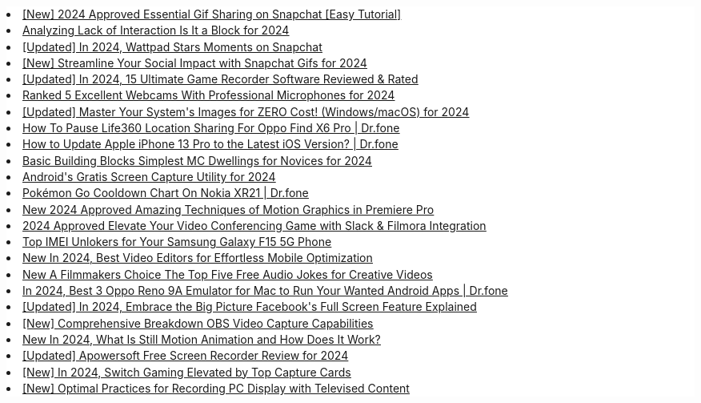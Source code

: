 <li><a href="https://snapchat-videos.techidaily.com/new-2024-approved-essential-gif-sharing-on-snapchat-easy-tutorial/"><u>[New] 2024 Approved  Essential Gif Sharing on Snapchat [Easy Tutorial]</u></a></li>
<li><a href="https://snapchat-videos.techidaily.com/analyzing-lack-of-interaction-is-it-a-block-for-2024/"><u>Analyzing Lack of Interaction  Is It a Block for 2024</u></a></li>
<li><a href="https://snapchat-videos.techidaily.com/updated-in-2024-wattpad-stars-moments-on-snapchat/"><u>[Updated] In 2024, Wattpad Stars Moments on Snapchat</u></a></li>
<li><a href="https://snapchat-videos.techidaily.com/new-streamline-your-social-impact-with-snapchat-gifs-for-2024/"><u>[New] Streamline Your Social Impact with Snapchat Gifs for 2024</u></a></li>
<li><a href="https://screen-recording.techidaily.com/updated-in-2024-15-ultimate-game-recorder-software-reviewed-and-rated/"><u>[Updated] In 2024, 15 Ultimate Game Recorder Software Reviewed & Rated</u></a></li>
<li><a href="https://screen-activity-recording.techidaily.com/ranked-5-excellent-webcams-with-professional-microphones-for-2024/"><u>Ranked 5 Excellent Webcams With Professional Microphones for 2024</u></a></li>
<li><a href="https://screen-activity-recording.techidaily.com/updated-master-your-systems-images-for-zero-cost-windowsmacos-for-2024/"><u>[Updated] Master Your System's Images for ZERO Cost! (Windows/macOS) for 2024</u></a></li>
<li><a href="https://location-social.techidaily.com/how-to-pause-life360-location-sharing-for-oppo-find-x6-pro-drfone-by-drfone-virtual-android/"><u>How To Pause Life360 Location Sharing For Oppo Find X6 Pro | Dr.fone</u></a></li>
<li><a href="https://techidaily.com/how-to-update-apple-iphone-13-pro-to-the-latest-ios-version-drfone-by-drfone-ios-system-repair-ios-system-repair/"><u>How to Update Apple iPhone 13 Pro to the Latest iOS Version? | Dr.fone</u></a></li>
<li><a href="https://screen-recording.techidaily.com/basic-building-blocks-simplest-mc-dwellings-for-novices-for-2024/"><u>Basic Building Blocks  Simplest MC Dwellings for Novices for 2024</u></a></li>
<li><a href="https://screen-sharing-recording.techidaily.com/androids-gratis-screen-capture-utility-for-2024/"><u>Android's Gratis Screen Capture Utility for 2024</u></a></li>
<li><a href="https://android-pokemon-go.techidaily.com/pokemon-go-cooldown-chart-on-nokia-xr21-drfone-by-drfone-virtual-android/"><u>Pokémon Go Cooldown Chart On Nokia XR21 | Dr.fone</u></a></li>
<li><a href="https://animation-videos.techidaily.com/new-2024-approved-amazing-techniques-of-motion-graphics-in-premiere-pro/"><u>New 2024 Approved Amazing Techniques of Motion Graphics in Premiere Pro</u></a></li>
<li><a href="https://screen-recording.techidaily.com/2024-approved-elevate-your-video-conferencing-game-with-slack-and-filmora-integration/"><u>2024 Approved  Elevate Your Video Conferencing Game with Slack & Filmora Integration</u></a></li>
<li><a href="https://sim-unlock.techidaily.com/top-imei-unlokers-for-your-samsung-galaxy-f15-5g-phone-by-drfone-android/"><u>Top IMEI Unlokers for Your Samsung Galaxy F15 5G Phone</u></a></li>
<li><a href="https://video-creation-software.techidaily.com/new-in-2024-best-video-editors-for-effortless-mobile-optimization/"><u>New In 2024, Best Video Editors for Effortless Mobile Optimization</u></a></li>
<li><a href="https://sound-tweaking.techidaily.com/new-a-filmmakers-choice-the-top-five-free-audio-jokes-for-creative-videos/"><u>New A Filmmakers Choice The Top Five Free Audio Jokes for Creative Videos</u></a></li>
<li><a href="https://screen-mirror.techidaily.com/in-2024-best-3-oppo-reno-9a-emulator-for-mac-to-run-your-wanted-android-apps-drfone-by-drfone-android/"><u>In 2024, Best 3 Oppo Reno 9A Emulator for Mac to Run Your Wanted Android Apps | Dr.fone</u></a></li>
<li><a href="https://facebook-video-content.techidaily.com/updated-in-2024-embrace-the-big-picture-facebooks-full-screen-feature-explained/"><u>[Updated] In 2024, Embrace the Big Picture  Facebook's Full Screen Feature Explained</u></a></li>
<li><a href="https://video-screen-grab.techidaily.com/new-comprehensive-breakdown-obs-video-capture-capabilities/"><u>[New] Comprehensive Breakdown  OBS Video Capture Capabilities</u></a></li>
<li><a href="https://animation-videos.techidaily.com/new-in-2024-what-is-still-motion-animation-and-how-does-it-work/"><u>New In 2024, What Is Still Motion Animation and How Does It Work?</u></a></li>
<li><a href="https://screen-video-capture.techidaily.com/updated-apowersoft-free-screen-recorder-review-for-2024/"><u>[Updated] Apowersoft Free Screen Recorder Review for 2024</u></a></li>
<li><a href="https://digital-screen-recording.techidaily.com/new-in-2024-switch-gaming-elevated-by-top-capture-cards/"><u>[New] In 2024, Switch Gaming Elevated by Top Capture Cards</u></a></li>
<li><a href="https://screen-mirroring-recording.techidaily.com/new-optimal-practices-for-recording-pc-display-with-televised-content/"><u>[New] Optimal Practices for Recording PC Display with Televised Content</u></a></li>
